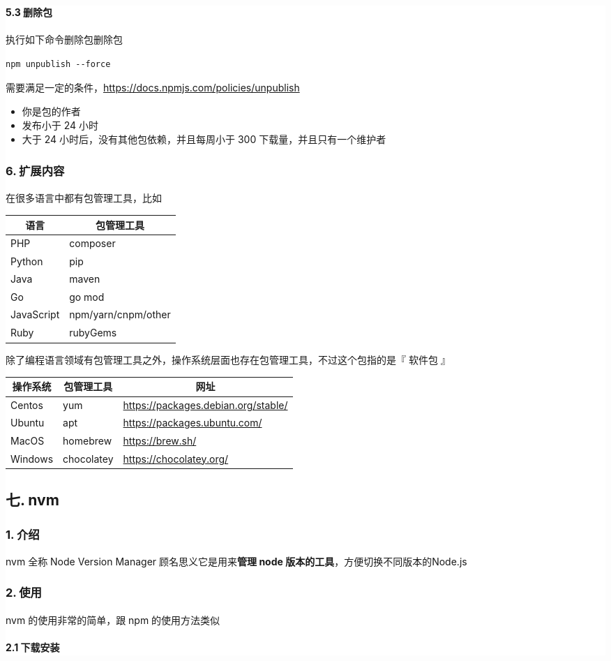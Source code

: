 #### 5.3 删除包

执行如下命令删除包删除包

```shell
npm unpublish --force
```

需要满足一定的条件，https://docs.npmjs.com/policies/unpublish

- 你是包的作者
- 发布小于 24 小时
- 大于 24 小时后，没有其他包依赖，并且每周小于 300 下载量，并且只有一个维护者

### 6. 扩展内容

在很多语言中都有包管理工具，比如

| 语言       | 包管理工具          |
| ---------- | ------------------- |
| PHP        | composer            |
| Python     | pip                 |
| Java       | maven               |
| Go         | go mod              |
| JavaScript | npm/yarn/cnpm/other |
| Ruby       | rubyGems            |

除了编程语言领域有包管理工具之外，操作系统层面也存在包管理工具，不过这个包指的是『 软件包 』

| 操作系统 | 包管理工具 | 网址                                |
| -------- | ---------- | ----------------------------------- |
| Centos   | yum        | https://packages.debian.org/stable/ |
| Ubuntu   | apt        | https://packages.ubuntu.com/        |
| MacOS    | homebrew   | https://brew.sh/                    |
| Windows  | chocolatey | https://chocolatey.org/             |

## 七. nvm

### 1. 介绍

nvm 全称 Node Version Manager 顾名思义它是用来**管理 node 版本的工具**，方便切换不同版本的Node.js

### 2. 使用

nvm 的使用非常的简单，跟 npm 的使用方法类似

#### 2.1 下载安装
